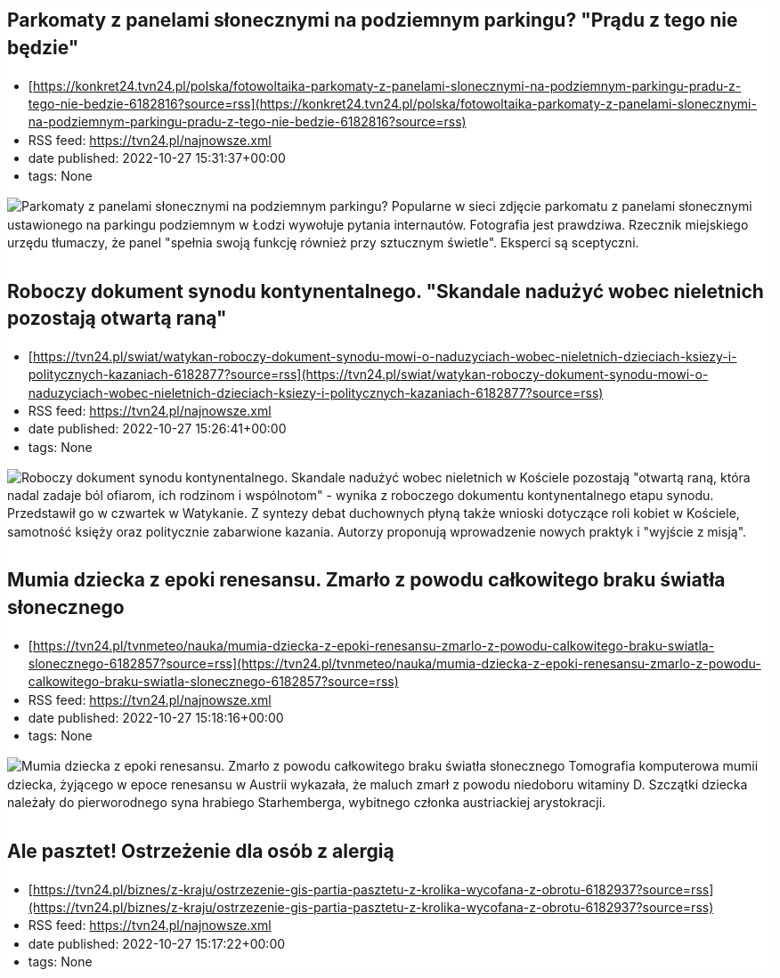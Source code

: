 ## Parkomaty z panelami słonecznymi na podziemnym parkingu? "Prądu z tego nie będzie"
 - [https://konkret24.tvn24.pl/polska/fotowoltaika-parkomaty-z-panelami-slonecznymi-na-podziemnym-parkingu-pradu-z-tego-nie-bedzie-6182816?source=rss](https://konkret24.tvn24.pl/polska/fotowoltaika-parkomaty-z-panelami-slonecznymi-na-podziemnym-parkingu-pradu-z-tego-nie-bedzie-6182816?source=rss)
 - RSS feed: https://tvn24.pl/najnowsze.xml
 - date published: 2022-10-27 15:31:37+00:00
 - tags: None

<img alt="Parkomaty z panelami słonecznymi na podziemnym parkingu? " src="https://tvn24.pl/najnowsze/cdn-zdjecie-q38tv6-parkomat-na-lodzkim-parkingu-podziemnym-6182586/alternates/LANDSCAPE_1280" />
    Popularne w sieci zdjęcie parkomatu z panelami słonecznymi ustawionego na parkingu podziemnym w Łodzi wywołuje pytania internautów. Fotografia jest prawdziwa. Rzecznik miejskiego urzędu tłumaczy, że panel "spełnia swoją funkcję również przy sztucznym świetle". Eksperci są sceptyczni.

## Roboczy dokument synodu kontynentalnego. "Skandale nadużyć wobec nieletnich pozostają otwartą raną"
 - [https://tvn24.pl/swiat/watykan-roboczy-dokument-synodu-mowi-o-naduzyciach-wobec-nieletnich-dzieciach-ksiezy-i-politycznych-kazaniach-6182877?source=rss](https://tvn24.pl/swiat/watykan-roboczy-dokument-synodu-mowi-o-naduzyciach-wobec-nieletnich-dzieciach-ksiezy-i-politycznych-kazaniach-6182877?source=rss)
 - RSS feed: https://tvn24.pl/najnowsze.xml
 - date published: 2022-10-27 15:26:41+00:00
 - tags: None

<img alt="Roboczy dokument synodu kontynentalnego. " src="https://tvn24.pl/najnowsze/cdn-zdjecie-khditl-watykan-5441843/alternates/LANDSCAPE_1280" />
    Skandale nadużyć wobec nieletnich w Kościele pozostają "otwartą raną, która nadal zadaje ból ofiarom, ich rodzinom i wspólnotom" - wynika z roboczego dokumentu kontynentalnego etapu synodu. Przedstawił go w czwartek w Watykanie. Z syntezy debat duchownych płyną także wnioski dotyczące roli kobiet w Kościele, samotność księży oraz politycznie zabarwione kazania. Autorzy proponują wprowadzenie nowych praktyk i "wyjście z misją".

## Mumia dziecka z epoki renesansu. Zmarło z powodu całkowitego braku światła słonecznego
 - [https://tvn24.pl/tvnmeteo/nauka/mumia-dziecka-z-epoki-renesansu-zmarlo-z-powodu-calkowitego-braku-swiatla-slonecznego-6182857?source=rss](https://tvn24.pl/tvnmeteo/nauka/mumia-dziecka-z-epoki-renesansu-zmarlo-z-powodu-calkowitego-braku-swiatla-slonecznego-6182857?source=rss)
 - RSS feed: https://tvn24.pl/najnowsze.xml
 - date published: 2022-10-27 15:18:16+00:00
 - tags: None

<img alt="Mumia dziecka z epoki renesansu. Zmarło z powodu całkowitego braku światła słonecznego" src="https://tvn24.pl/tvnmeteo/najnowsze/cdn-zdjecie-ccuukf-mumia-dziecka-6182947/alternates/LANDSCAPE_1280" />
    Tomografia komputerowa mumii dziecka, żyjącego w epoce renesansu w Austrii wykazała, że maluch zmarł z powodu niedoboru witaminy D. Szczątki dziecka należały do pierworodnego syna hrabiego Starhemberga, wybitnego członka austriackiej arystokracji.

## Ale pasztet! Ostrzeżenie dla osób z alergią
 - [https://tvn24.pl/biznes/z-kraju/ostrzezenie-gis-partia-pasztetu-z-krolika-wycofana-z-obrotu-6182937?source=rss](https://tvn24.pl/biznes/z-kraju/ostrzezenie-gis-partia-pasztetu-z-krolika-wycofana-z-obrotu-6182937?source=rss)
 - RSS feed: https://tvn24.pl/najnowsze.xml
 - date published: 2022-10-27 15:17:22+00:00
 - tags: None
